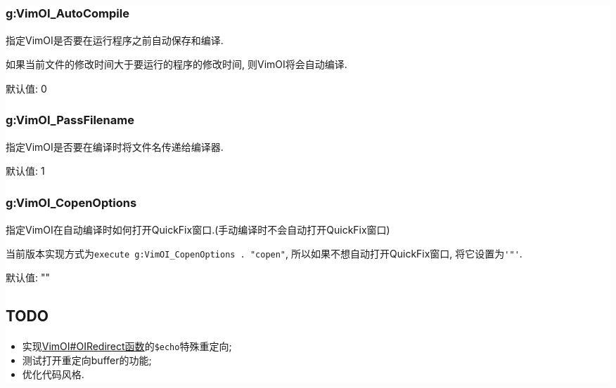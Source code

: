 ### g:VimOI_AutoCompile

指定VimOI是否要在运行程序之前自动保存和编译.

如果当前文件的修改时间大于要运行的程序的修改时间, 则VimOI将会自动编译.

默认值: 0

### g:VimOI_PassFilename

指定VimOI是否要在编译时将文件名传递给编译器.

默认值: 1

### g:VimOI_CopenOptions

指定VimOI在自动编译时如何打开QuickFix窗口.(手动编译时不会自动打开QuickFix窗口)

当前版本实现方式为`execute g:VimOI_CopenOptions . "copen"`,
所以如果不想自动打开QuickFix窗口, 将它设置为`'"'`.

默认值: ""

## TODO

- 实现[VimOI#OIRedirect函数](#vimoioiredirect函数)的`$echo`特殊重定向;
- 测试打开重定向buffer的功能;
- 优化代码风格.

